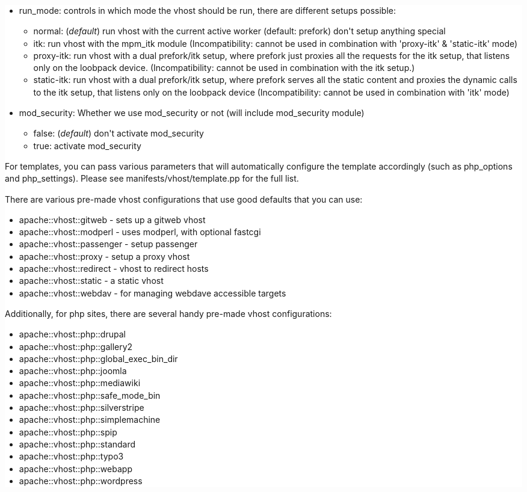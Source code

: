 * run_mode: controls in which mode the vhost should be run, there are different setups
            possible:
    - normal: (*default*) run vhost with the current active worker (default: prefork) don't
              setup anything special
    - itk: run vhost with the mpm_itk module (Incompatibility: cannot be used in combination
           with 'proxy-itk' & 'static-itk' mode)
    - proxy-itk: run vhost with a dual prefork/itk setup, where prefork just proxies all the
                 requests for the itk setup, that listens only on the loobpack device.
                 (Incompatibility: cannot be used in combination with the itk setup.)
    - static-itk: run vhost with a dual prefork/itk setup, where prefork serves all the static
                  content and proxies the dynamic calls to the itk setup, that listens only on
                  the loobpack device (Incompatibility: cannot be used in combination with
                  'itk' mode)

* mod_security: Whether we use mod_security or not (will include mod_security module)
     - false: (*default*) don't activate mod_security
     - true: activate mod_security

For templates, you can pass various parameters that will automatically configure
the template accordingly (such as php_options and php_settings). Please see
manifests/vhost/template.pp for the full list.

There are various pre-made vhost configurations that use good defaults that you can use:

- apache::vhost::gitweb - sets up a gitweb vhost
- apache::vhost::modperl - uses modperl, with optional fastcgi
- apache::vhost::passenger - setup passenger
- apache::vhost::proxy - setup a proxy vhost
- apache::vhost::redirect - vhost to redirect hosts
- apache::vhost::static - a static vhost
- apache::vhost::webdav - for managing webdave accessible targets

Additionally, for php sites, there are several handy pre-made vhost configurations:

- apache::vhost::php::drupal
- apache::vhost::php::gallery2
- apache::vhost::php::global_exec_bin_dir
- apache::vhost::php::joomla
- apache::vhost::php::mediawiki
- apache::vhost::php::safe_mode_bin
- apache::vhost::php::silverstripe
- apache::vhost::php::simplemachine
- apache::vhost::php::spip
- apache::vhost::php::standard
- apache::vhost::php::typo3
- apache::vhost::php::webapp
- apache::vhost::php::wordpress
